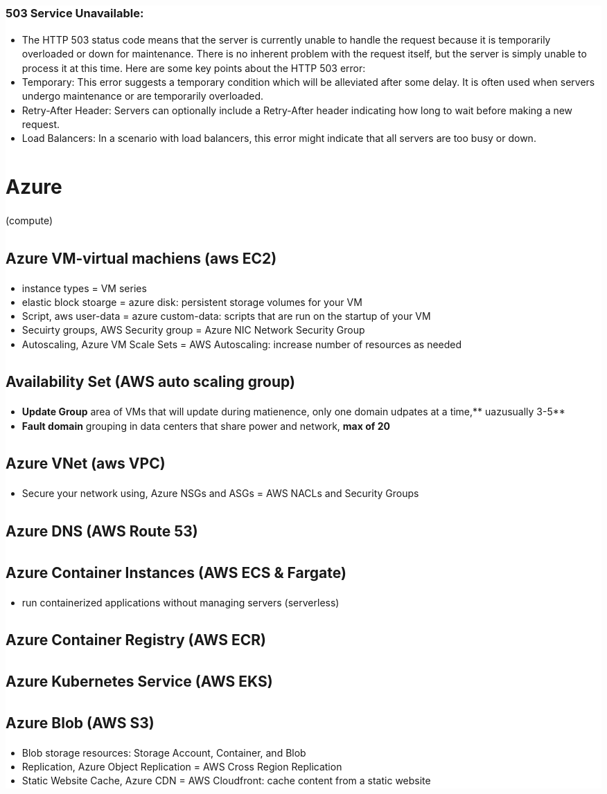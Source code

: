### 503 Service Unavailable:
* The HTTP 503 status code means that the server is currently unable to handle the request because it is temporarily overloaded or down for maintenance. There is no inherent problem with the request itself, but the server is simply unable to process it at this time. Here are some key points about the HTTP 503 error:
* Temporary: This error suggests a temporary condition which will be alleviated after some delay. It is often used when servers undergo maintenance or are temporarily overloaded.
* Retry-After Header: Servers can optionally include a Retry-After header indicating how long to wait before making a new request.
* Load Balancers: In a scenario with load balancers, this error might indicate that all servers are too busy or down.

# Azure

(compute)

## Azure VM-virtual machiens (aws EC2)
* instance types = VM series
* elastic block stoarge = azure disk: persistent storage volumes for your VM
* Script, aws user-data = azure custom-data: scripts that are run on the startup of your VM
* Secuirty groups, AWS Security group = Azure NIC Network Security Group
* Autoscaling, Azure VM Scale Sets = AWS Autoscaling: increase number of resources as needed


## Availability Set (AWS auto scaling group)
* **Update Group** area of VMs that will update during matienence, only one domain udpates at a time,** uazusually 3-5**
* **Fault domain** grouping in data centers that share power and network, **max of 20**

## Azure VNet (aws VPC)
* Secure your network using, Azure NSGs and ASGs = AWS NACLs and Security Groups

## Azure DNS (AWS Route 53)

## Azure Container Instances (AWS ECS & Fargate)
* run containerized applications without managing servers (serverless)

## Azure Container Registry (AWS ECR)

## Azure Kubernetes Service (AWS EKS)

## Azure Blob (AWS S3)
* Blob storage resources: Storage Account, Container, and Blob
* Replication, Azure Object Replication = AWS Cross Region Replication
* Static Website Cache, Azure CDN = AWS Cloudfront: cache content from a static website
  